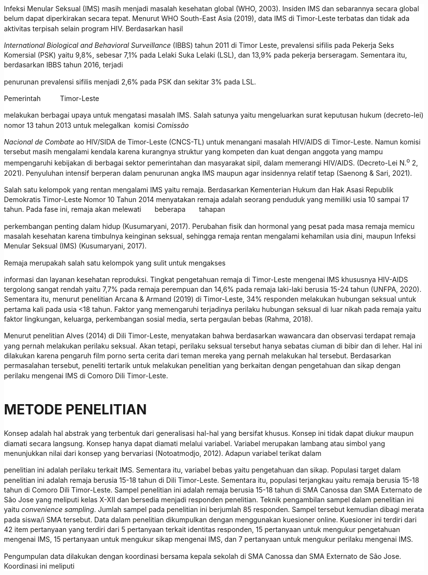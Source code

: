 <p><span class="font3">Infeksi Menular Seksual (IMS) masih menjadi masalah kesehatan global (WHO, 2003). Insiden IMS dan sebarannya secara global belum dapat diperkirakan secara tepat. Menurut WHO South-East Asia (2019), data IMS di Timor-Leste terbatas dan tidak ada aktivitas terpisah selain program HIV. Berdasarkan hasil</span></p>
<p><span class="font3" style="font-style:italic;">International Biological and Behavioral Surveillance</span><span class="font3"> (IBBS) tahun 2011 di Timor Leste, prevalensi sifilis pada Pekerja Seks Komersial (PSK) yaitu 9,8%, sebesar 7,1% pada Lelaki Suka Lelaki (LSL), dan 13,9% pada pekerja berseragam. Sementara itu, berdasarkan IBBS tahun 2016, terjadi</span></p>
<p><span class="font3">penurunan prevalensi sifilis menjadi 2,6% pada PSK dan sekitar 3% pada LSL.</span></p>
<p><span class="font3">Pemerintah &nbsp;&nbsp;&nbsp;&nbsp;&nbsp;&nbsp;&nbsp;&nbsp;&nbsp;Timor-Leste</span></p>
<p><span class="font3">melakukan berbagai upaya untuk mengatasi masalah IMS. Salah satunya yaitu mengeluarkan surat keputusan hukum (decreto-lei) nomor 13 tahun 2013 untuk melegalkan &nbsp;komisi </span><span class="font3" style="font-style:italic;">Comissão</span></p>
<p><span class="font3" style="font-style:italic;">Nacional de Combate</span><span class="font3"> ao HIV/SIDA de Timor-Leste (CNCS-TL) untuk menangani masalah HIV/AIDS di Timor-Leste. Namun komisi tersebut masih mengalami kendala karena kurangnya struktur yang kompeten dan kuat dengan anggota yang mampu mempengaruhi kebijakan di berbagai sektor pemerintahan dan masyarakat sipil, dalam memerangi HIV/AIDS. (Decreto-Lei N.<sup>o</sup> 2, 2021). Penyuluhan intensif berperan dalam penurunan angka IMS maupun agar insidennya relatif tetap (Saenong &amp;&nbsp;Sari, 2021).</span></p>
<p><span class="font3">Salah satu kelompok yang rentan mengalami IMS yaitu remaja. Berdasarkan Kementerian Hukum dan Hak Asasi Republik Demokratis Timor-Leste Nomor 10 Tahun 2014 menyatakan remaja adalah seorang penduduk yang memiliki usia 10 sampai 17 tahun. Pada fase ini, remaja akan melewati &nbsp;&nbsp;&nbsp;&nbsp;&nbsp;&nbsp;beberapa &nbsp;&nbsp;&nbsp;&nbsp;&nbsp;&nbsp;tahapan</span></p>
<p><span class="font3">perkembangan penting dalam hidup (Kusumaryani, 2017). Perubahan fisik dan hormonal yang pesat pada masa remaja memicu masalah kesehatan karena timbulnya keinginan seksual, sehingga remaja rentan mengalami kehamilan usia dini, maupun Infeksi Menular Seksual (IMS) (Kusumaryani, 2017).</span></p>
<p><span class="font3">Remaja merupakah salah satu kelompok yang sulit untuk mengakses</span></p>
<p><span class="font3">informasi dan layanan kesehatan reproduksi. Tingkat pengetahuan remaja di Timor-Leste mengenai IMS khususnya HIV-AIDS tergolong sangat rendah yaitu 7,7% pada remaja perempuan dan 14,6% pada remaja laki-laki berusia 15-24 tahun (UNFPA, 2020). Sementara itu, menurut penelitian Arcana &amp;&nbsp;Armand (2019) di Timor-Leste, 34% responden melakukan hubungan seksual untuk pertama kali pada usia &lt;18 tahun. Faktor yang memengaruhi terjadinya perilaku hubungan seksual di luar nikah pada remaja yaitu faktor lingkungan, keluarga, perkembangan sosial media, serta pergaulan bebas (Rahma, 2018).</span></p>
<p><span class="font3">Menurut penelitian Alves (2014) di Dili Timor-Leste, menyatakan bahwa berdasarkan wawancara dan observasi terdapat remaja yang pernah melakukan perilaku seksual. Akan tetapi, perilaku seksual tersebut hanya sebatas ciuman di bibir dan di leher. Hal ini dilakukan karena pengaruh film porno serta cerita dari teman mereka yang pernah melakukan hal tersebut. Berdasarkan permasalahan tersebut, peneliti tertarik untuk melakukan penelitian yang berkaitan dengan pengetahuan dan sikap dengan perilaku mengenai IMS di Comoro Dili Timor-Leste.</span></p>
<h1><a name="bookmark2"></a><span class="font3" style="font-weight:bold;"><a name="bookmark3"></a>METODE PENELITIAN</span></h1>
<p><span class="font3">Konsep adalah hal abstrak yang terbentuk dari generalisasi hal-hal yang bersifat khusus. Konsep ini tidak dapat diukur maupun diamati secara langsung. Konsep hanya dapat diamati melalui variabel. Variabel merupakan lambang atau simbol yang menunjukkan nilai dari konsep yang bervariasi (Notoatmodjo, 2012). Adapun variabel terikat dalam</span></p>
<p><span class="font3">penelitian ini adalah perilaku terkait IMS. Sementara itu, variabel bebas yaitu pengetahuan dan sikap. Populasi target dalam penelitian ini adalah remaja berusia 15-18 tahun di Dili Timor-Leste. Sementara itu, populasi terjangkau yaitu remaja berusia 15-18 tahun di Comoro Dili Timor-Leste. Sampel penelitian ini adalah remaja berusia 15-18 tahun di SMA Canossa dan SMA Externato de São Jose yang meliputi kelas X-XII dan bersedia menjadi responden penelitian. Teknik pengambilan sampel dalam penelitian ini yaitu </span><span class="font3" style="font-style:italic;">convenience sampling</span><span class="font3">. Jumlah sampel pada penelitian ini berjumlah 85 responden. Sampel tersebut kemudian dibagi merata pada siswa/i SMA tersebut. Data dalam penelitian dikumpulkan dengan menggunakan kuesioner online. Kuesioner ini terdiri dari 42 item pertanyaan yang terdiri dari 5 pertanyaan terkait identitas responden, 15 pertanyaan untuk mengukur pengetahuan mengenai IMS, 15 pertanyaan untuk mengukur sikap mengenai IMS, dan 7 pertanyaan untuk mengukur perilaku mengenai IMS.</span></p>
<p><span class="font3">Pengumpulan data dilakukan dengan koordinasi bersama kepala sekolah di SMA Canossa dan SMA Externato de São Jose. Koordinasi ini meliputi</span></p>